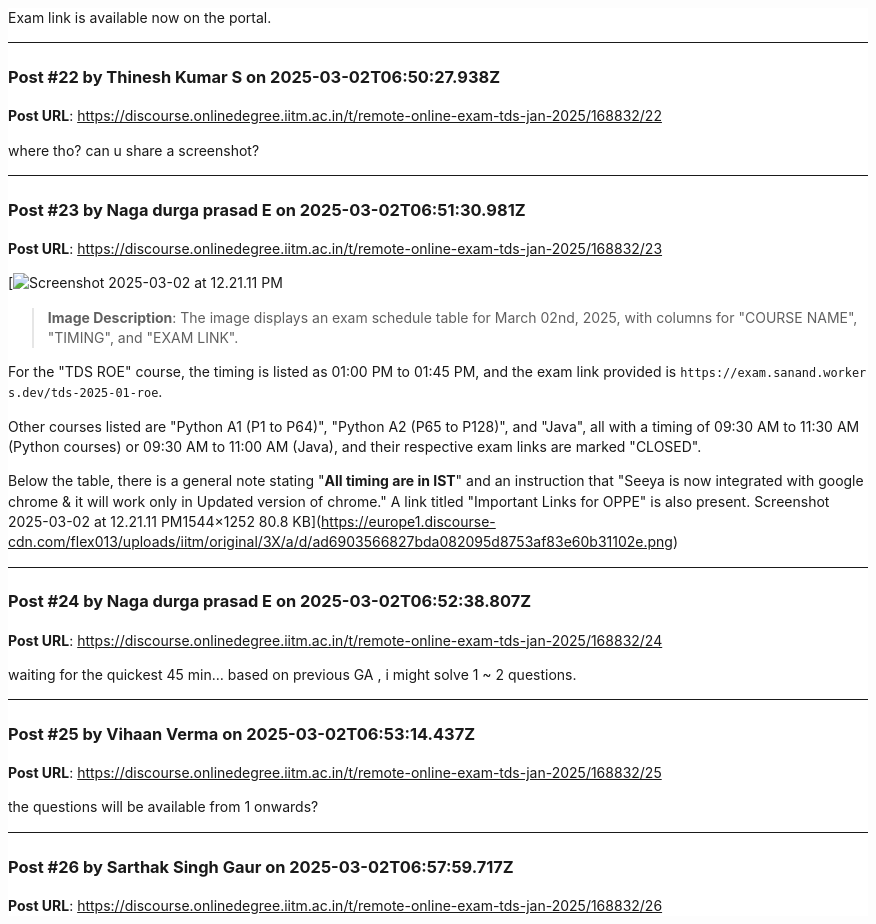 Exam link is available now on the portal.

---

### Post #22 by Thinesh Kumar S on 2025-03-02T06:50:27.938Z
**Post URL**: https://discourse.onlinedegree.iitm.ac.in/t/remote-online-exam-tds-jan-2025/168832/22

where tho? can u share a screenshot?

---

### Post #23 by Naga durga prasad E on 2025-03-02T06:51:30.981Z
**Post URL**: https://discourse.onlinedegree.iitm.ac.in/t/remote-online-exam-tds-jan-2025/168832/23

[![Screenshot 2025-03-02 at 12.21.11 PM](https://europe1.discourse-cdn.com/flex013/uploads/iitm/optimized/3X/a/d/ad6903566827bda082095d8753af83e60b31102e_2_616x500.png)

> **Image Description**: The image displays an exam schedule table for March 02nd, 2025, with columns for "COURSE NAME", "TIMING", and "EXAM LINK".

For the "TDS ROE" course, the timing is listed as 01:00 PM to 01:45 PM, and the exam link provided is `https://exam.sanand.workers.dev/tds-2025-01-roe`.

Other courses listed are "Python A1 (P1 to P64)", "Python A2 (P65 to P128)", and "Java", all with a timing of 09:30 AM to 11:30 AM (Python courses) or 09:30 AM to 11:00 AM (Java), and their respective exam links are marked "CLOSED".

Below the table, there is a general note stating "**All timing are in IST**" and an instruction that "Seeya is now integrated with google chrome & it will work only in Updated version of chrome." A link titled "Important Links for OPPE" is also present.
Screenshot 2025-03-02 at 12.21.11 PM1544×1252 80.8 KB](https://europe1.discourse-cdn.com/flex013/uploads/iitm/original/3X/a/d/ad6903566827bda082095d8753af83e60b31102e.png)

---

### Post #24 by Naga durga prasad E on 2025-03-02T06:52:38.807Z
**Post URL**: https://discourse.onlinedegree.iitm.ac.in/t/remote-online-exam-tds-jan-2025/168832/24

waiting for the quickest 45 min… based on previous GA , i might solve 1 ~ 2 questions.

---

### Post #25 by Vihaan Verma on 2025-03-02T06:53:14.437Z
**Post URL**: https://discourse.onlinedegree.iitm.ac.in/t/remote-online-exam-tds-jan-2025/168832/25

the questions will be available from 1 onwards?

---

### Post #26 by Sarthak Singh Gaur on 2025-03-02T06:57:59.717Z
**Post URL**: https://discourse.onlinedegree.iitm.ac.in/t/remote-online-exam-tds-jan-2025/168832/26
